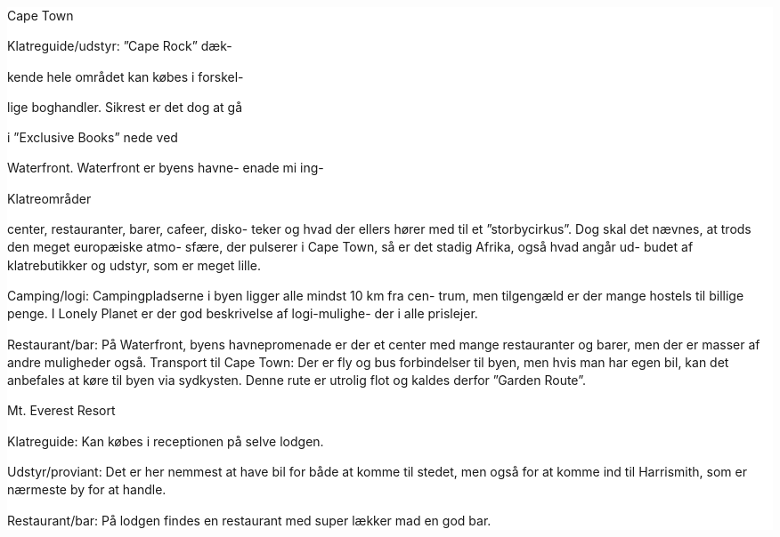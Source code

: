 Cape Town

Klatreguide/udstyr: ”Cape Rock” dæk-

kende hele området kan købes i forskel-

lige boghandler. Sikrest er det dog at gå

i ”Exclusive Books” nede ved

Waterfront. Waterfront er byens havne-
enade mi ing-

Klatreområder

center, restauranter, barer, cafeer, disko-
teker og hvad der ellers hører med til et
”storbycirkus”. Dog skal det nævnes,
at trods den meget europæiske atmo-
sfære, der pulserer i Cape Town, så er
det stadig Afrika, også hvad angår ud-
budet af klatrebutikker og udstyr, som
er meget lille.

Camping/logi: Campingpladserne i
byen ligger alle mindst 10 km fra cen-
trum, men tilgengæld er der mange
hostels til billige penge. I Lonely Planet
er der god beskrivelse af logi-mulighe-
der i alle prislejer.

Restaurant/bar: På Waterfront, byens
havnepromenade er der et center med
mange restauranter og barer, men der er
masser af andre muligheder også.
Transport til Cape Town: Der er fly og
bus forbindelser til byen, men hvis man
har egen bil, kan det anbefales at køre
til byen via sydkysten. Denne rute er
utrolig flot og kaldes derfor ”Garden
Route”.

Mt. Everest Resort

Klatreguide: Kan købes i receptionen
på selve lodgen.

Udstyr/proviant: Det er her nemmest at
have bil for både at komme til stedet,
men også for at komme ind til
Harrismith, som er nærmeste by for at
handle.

Restaurant/bar: På lodgen findes en
restaurant med super lækker mad en god
bar.
